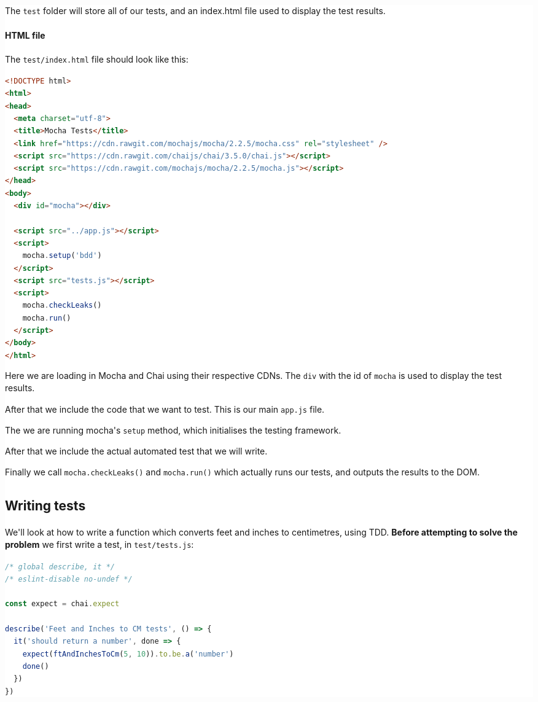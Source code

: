 The `test` folder will store all of our tests, and an index.html file used to display the test results.

#### HTML file

The `test/index.html` file should look like this:

```html
<!DOCTYPE html>
<html>
<head>
  <meta charset="utf-8">
  <title>Mocha Tests</title>
  <link href="https://cdn.rawgit.com/mochajs/mocha/2.2.5/mocha.css" rel="stylesheet" />
  <script src="https://cdn.rawgit.com/chaijs/chai/3.5.0/chai.js"></script>
  <script src="https://cdn.rawgit.com/mochajs/mocha/2.2.5/mocha.js"></script>
</head>
<body>
  <div id="mocha"></div>

  <script src="../app.js"></script>
  <script>
    mocha.setup('bdd')
  </script>
  <script src="tests.js"></script>
  <script>
    mocha.checkLeaks()
    mocha.run()
  </script>
</body>
</html>
```

Here we are loading in Mocha and Chai using their respective CDNs. The `div` with the id of `mocha` is used to display the test results.

After that we include the code that we want to test. This is our main `app.js` file.

The we are running mocha's `setup` method, which initialises the testing framework.

After that we include the actual automated test that we will write.

Finally we call `mocha.checkLeaks()` and `mocha.run()` which actually runs our tests, and outputs the results to the DOM.

## Writing tests

We'll look at how to write a function which converts feet and inches to centimetres, using TDD. **Before attempting to solve the problem** we first write a test, in `test/tests.js`:

```js
/* global describe, it */
/* eslint-disable no-undef */

const expect = chai.expect

describe('Feet and Inches to CM tests', () => {
  it('should return a number', done => {
    expect(ftAndInchesToCm(5, 10)).to.be.a('number')
    done()
  })
})
```

